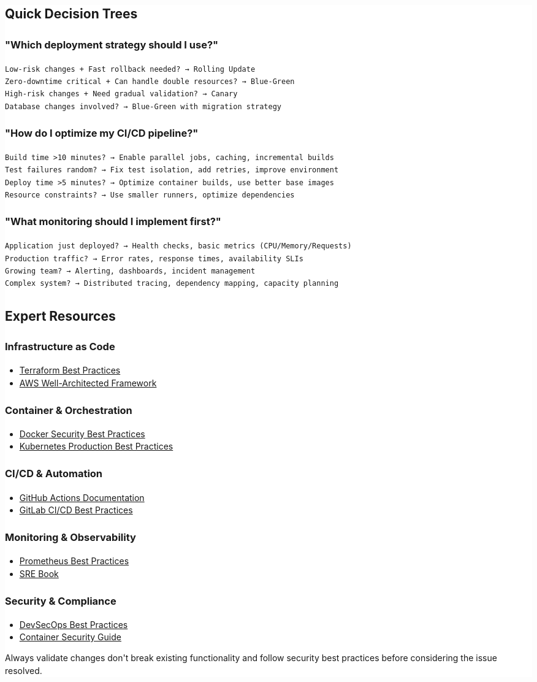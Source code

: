 ## Quick Decision Trees

### "Which deployment strategy should I use?"
```
Low-risk changes + Fast rollback needed? → Rolling Update
Zero-downtime critical + Can handle double resources? → Blue-Green
High-risk changes + Need gradual validation? → Canary
Database changes involved? → Blue-Green with migration strategy
```

### "How do I optimize my CI/CD pipeline?"
```
Build time >10 minutes? → Enable parallel jobs, caching, incremental builds
Test failures random? → Fix test isolation, add retries, improve environment
Deploy time >5 minutes? → Optimize container builds, use better base images
Resource constraints? → Use smaller runners, optimize dependencies
```

### "What monitoring should I implement first?"
```
Application just deployed? → Health checks, basic metrics (CPU/Memory/Requests)
Production traffic? → Error rates, response times, availability SLIs
Growing team? → Alerting, dashboards, incident management
Complex system? → Distributed tracing, dependency mapping, capacity planning
```

## Expert Resources

### Infrastructure as Code
- [Terraform Best Practices](https://developer.hashicorp.com/terraform/cloud-docs/recommended-practices)
- [AWS Well-Architected Framework](https://aws.amazon.com/architecture/well-architected/)

### Container & Orchestration
- [Docker Security Best Practices](https://docs.docker.com/develop/security-best-practices/)
- [Kubernetes Production Best Practices](https://kubernetes.io/docs/setup/best-practices/)

### CI/CD & Automation
- [GitHub Actions Documentation](https://docs.github.com/en/actions)
- [GitLab CI/CD Best Practices](https://docs.gitlab.com/ee/ci/pipelines/pipeline_efficiency.html)

### Monitoring & Observability
- [Prometheus Best Practices](https://prometheus.io/docs/practices/naming/)
- [SRE Book](https://sre.google/sre-book/table-of-contents/)

### Security & Compliance
- [DevSecOps Best Practices](https://www.nist.gov/itl/executive-order-improving-nations-cybersecurity)
- [Container Security Guide](https://kubernetes.io/docs/concepts/security/)

Always validate changes don't break existing functionality and follow security best practices before considering the issue resolved.
